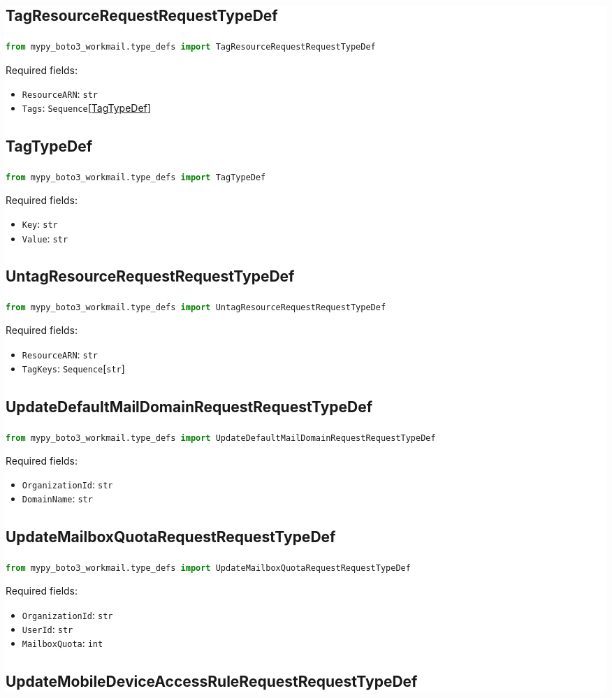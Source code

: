 ## TagResourceRequestRequestTypeDef

```python
from mypy_boto3_workmail.type_defs import TagResourceRequestRequestTypeDef
```

Required fields:

- `ResourceARN`: `str`
- `Tags`: `Sequence`\[[TagTypeDef](./type_defs.md#tagtypedef)\]

## TagTypeDef

```python
from mypy_boto3_workmail.type_defs import TagTypeDef
```

Required fields:

- `Key`: `str`
- `Value`: `str`

## UntagResourceRequestRequestTypeDef

```python
from mypy_boto3_workmail.type_defs import UntagResourceRequestRequestTypeDef
```

Required fields:

- `ResourceARN`: `str`
- `TagKeys`: `Sequence`\[`str`\]

## UpdateDefaultMailDomainRequestRequestTypeDef

```python
from mypy_boto3_workmail.type_defs import UpdateDefaultMailDomainRequestRequestTypeDef
```

Required fields:

- `OrganizationId`: `str`
- `DomainName`: `str`

## UpdateMailboxQuotaRequestRequestTypeDef

```python
from mypy_boto3_workmail.type_defs import UpdateMailboxQuotaRequestRequestTypeDef
```

Required fields:

- `OrganizationId`: `str`
- `UserId`: `str`
- `MailboxQuota`: `int`

## UpdateMobileDeviceAccessRuleRequestRequestTypeDef
